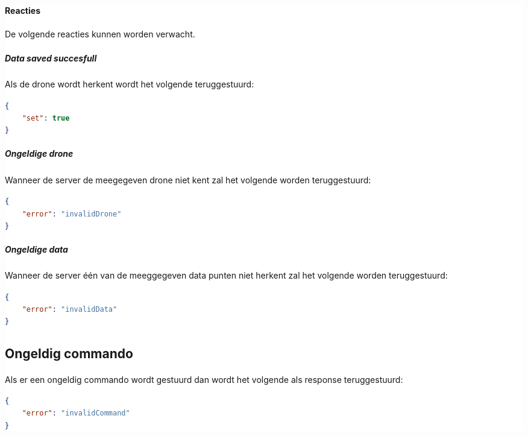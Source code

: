 #### Reacties
De volgende reacties kunnen worden verwacht.

##### Data saved succesfull
Als de drone wordt herkent wordt het volgende teruggestuurd:
```json
{
    "set": true
}
```
##### Ongeldige drone
Wanneer de server de meegegeven drone niet kent zal het volgende worden teruggestuurd:
```json
{
    "error": "invalidDrone"
}
```

##### Ongeldige data
Wanneer de server één van de meeggegeven data punten niet herkent zal het volgende worden teruggestuurd:
```json
{
    "error": "invalidData"
}
```

## Ongeldig commando
Als er een ongeldig commando wordt gestuurd dan wordt het volgende als response teruggestuurd:
```json
{
    "error": "invalidCommand"
}
```